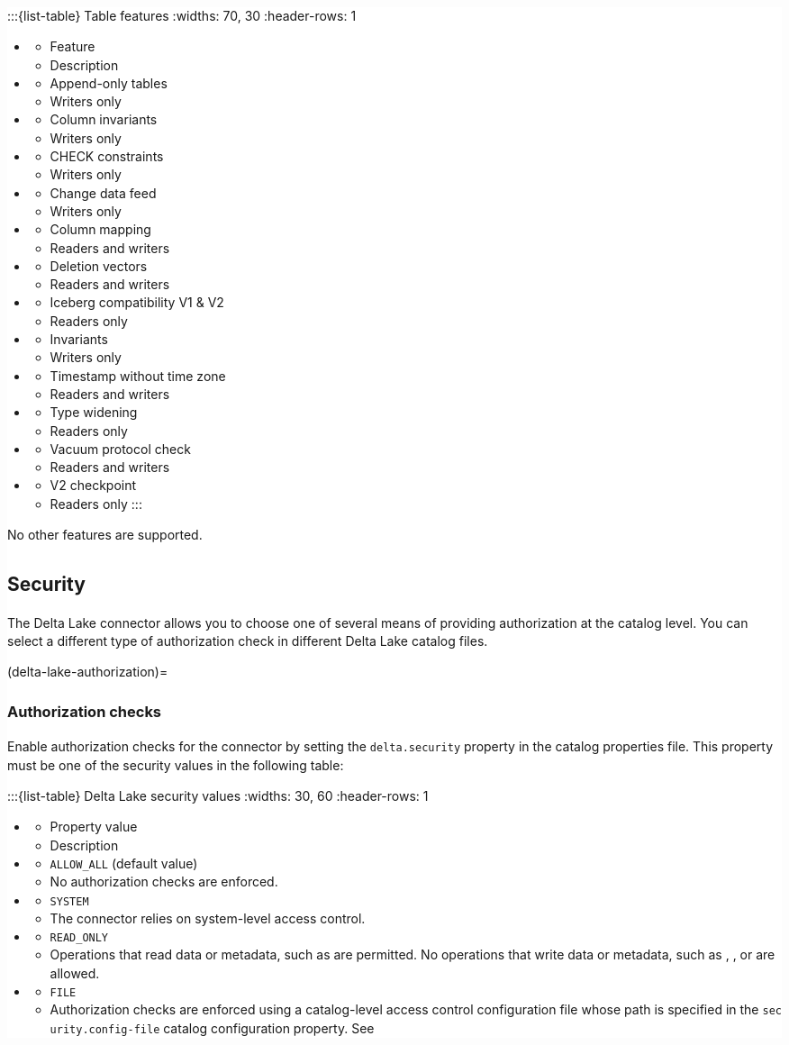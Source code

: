 :::{list-table} Table features
:widths: 70, 30
:header-rows: 1

* - Feature
  - Description
* - Append-only tables
  - Writers only
* - Column invariants
  - Writers only
* - CHECK constraints
  - Writers only
* - Change data feed
  - Writers only
* - Column mapping
  - Readers and writers
* - Deletion vectors
  - Readers and writers
* - Iceberg compatibility V1 & V2
  - Readers only
* - Invariants
  - Writers only
* - Timestamp without time zone
  - Readers and writers
* - Type widening
  - Readers only
* - Vacuum protocol check
  - Readers and writers
* - V2 checkpoint
  - Readers only
:::

No other features are supported.

## Security

The Delta Lake connector allows you to choose one of several means of providing
authorization at the catalog level. You can select a different type of
authorization check in different Delta Lake catalog files.

(delta-lake-authorization)=
### Authorization checks

Enable authorization checks for the connector by setting the `delta.security`
property in the catalog properties file. This property must be one of the
security values in the following table:

:::{list-table} Delta Lake security values
:widths: 30, 60
:header-rows: 1

* - Property value
  - Description
* - `ALLOW_ALL` (default value)
  - No authorization checks are enforced.
* - `SYSTEM`
  - The connector relies on system-level access control.
* - `READ_ONLY`
  - Operations that read data or metadata, such as [](/sql/select) are
    permitted. No operations that write data or metadata, such as
    [](/sql/create-table), [](/sql/insert), or [](/sql/delete) are allowed.
* - `FILE`
  - Authorization checks are enforced using a catalog-level access control
    configuration file whose path is specified in the `security.config-file`
    catalog configuration property. See [](catalog-file-based-access-control)